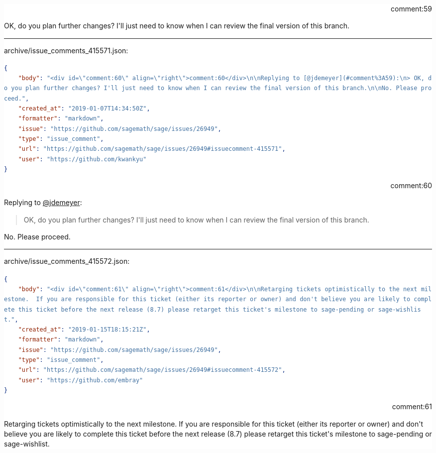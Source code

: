 <div id="comment:59" align="right">comment:59</div>

OK, do you plan further changes? I'll just need to know when I can review the final version of this branch.



---

archive/issue_comments_415571.json:
```json
{
    "body": "<div id=\"comment:60\" align=\"right\">comment:60</div>\n\nReplying to [@jdemeyer](#comment%3A59):\n> OK, do you plan further changes? I'll just need to know when I can review the final version of this branch.\n\nNo. Please proceed.",
    "created_at": "2019-01-07T14:34:50Z",
    "formatter": "markdown",
    "issue": "https://github.com/sagemath/sage/issues/26949",
    "type": "issue_comment",
    "url": "https://github.com/sagemath/sage/issues/26949#issuecomment-415571",
    "user": "https://github.com/kwankyu"
}
```

<div id="comment:60" align="right">comment:60</div>

Replying to [@jdemeyer](#comment%3A59):
> OK, do you plan further changes? I'll just need to know when I can review the final version of this branch.

No. Please proceed.



---

archive/issue_comments_415572.json:
```json
{
    "body": "<div id=\"comment:61\" align=\"right\">comment:61</div>\n\nRetarging tickets optimistically to the next milestone.  If you are responsible for this ticket (either its reporter or owner) and don't believe you are likely to complete this ticket before the next release (8.7) please retarget this ticket's milestone to sage-pending or sage-wishlist.",
    "created_at": "2019-01-15T18:15:21Z",
    "formatter": "markdown",
    "issue": "https://github.com/sagemath/sage/issues/26949",
    "type": "issue_comment",
    "url": "https://github.com/sagemath/sage/issues/26949#issuecomment-415572",
    "user": "https://github.com/embray"
}
```

<div id="comment:61" align="right">comment:61</div>

Retarging tickets optimistically to the next milestone.  If you are responsible for this ticket (either its reporter or owner) and don't believe you are likely to complete this ticket before the next release (8.7) please retarget this ticket's milestone to sage-pending or sage-wishlist.
